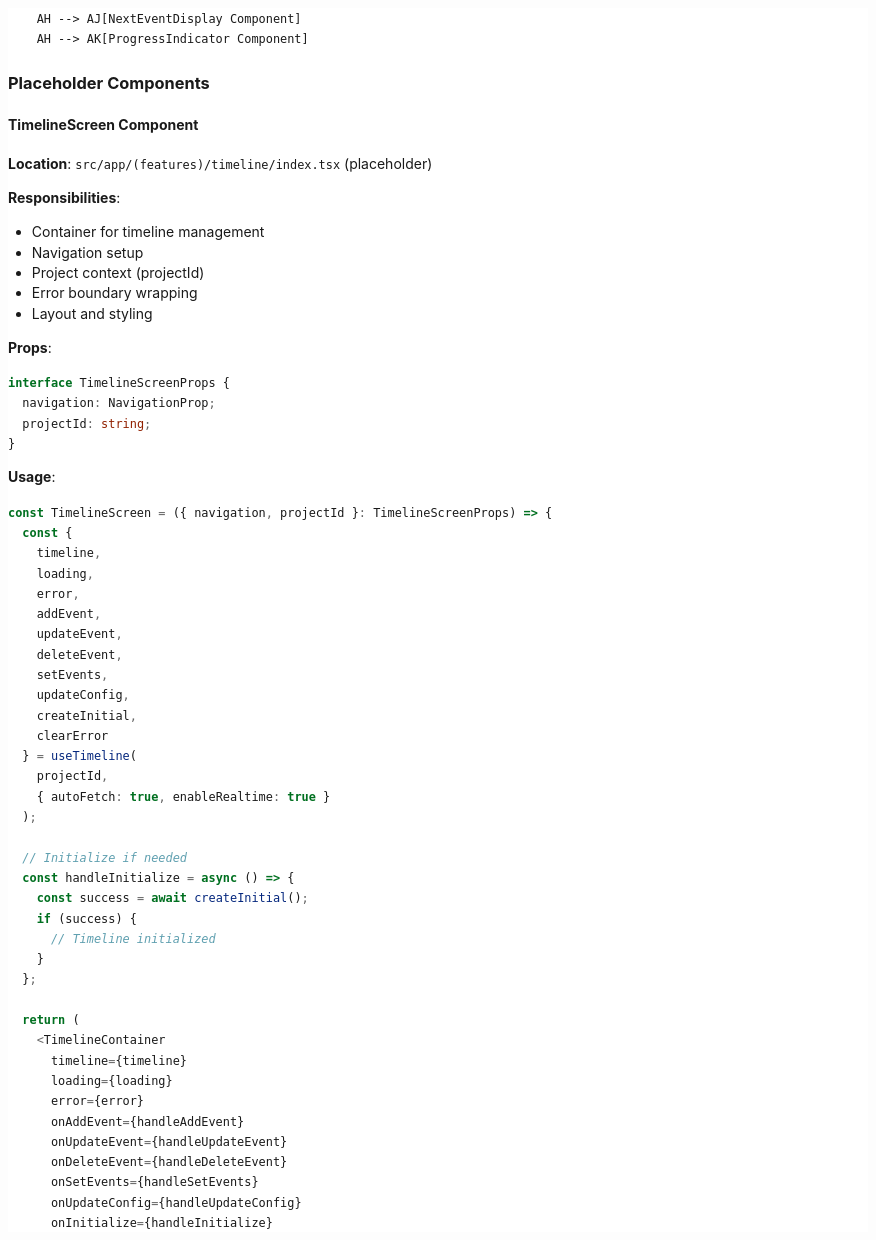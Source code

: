 ```mermaid
    AH --> AJ[NextEventDisplay Component]
    AH --> AK[ProgressIndicator Component]
```

### Placeholder Components

#### TimelineScreen Component

**Location**: `src/app/(features)/timeline/index.tsx` (placeholder)

**Responsibilities**:

- Container for timeline management
- Navigation setup
- Project context (projectId)
- Error boundary wrapping
- Layout and styling

**Props**:

```typescript
interface TimelineScreenProps {
  navigation: NavigationProp;
  projectId: string;
}
```

**Usage**:

```typescript
const TimelineScreen = ({ navigation, projectId }: TimelineScreenProps) => {
  const {
    timeline,
    loading,
    error,
    addEvent,
    updateEvent,
    deleteEvent,
    setEvents,
    updateConfig,
    createInitial,
    clearError
  } = useTimeline(
    projectId,
    { autoFetch: true, enableRealtime: true }
  );

  // Initialize if needed
  const handleInitialize = async () => {
    const success = await createInitial();
    if (success) {
      // Timeline initialized
    }
  };

  return (
    <TimelineContainer
      timeline={timeline}
      loading={loading}
      error={error}
      onAddEvent={handleAddEvent}
      onUpdateEvent={handleUpdateEvent}
      onDeleteEvent={handleDeleteEvent}
      onSetEvents={handleSetEvents}
      onUpdateConfig={handleUpdateConfig}
      onInitialize={handleInitialize}
```